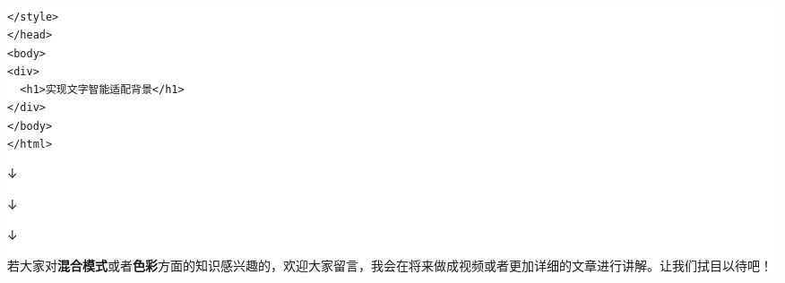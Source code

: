 ```html+css
</style>
</head>
<body>
<div>
  <h1>实现文字智能适配背景</h1>
</div>
</body>
</html>
```

↓

↓

↓

若大家对**混合模式**或者**色彩**方面的知识感兴趣的，欢迎大家留言，我会在将来做成视频或者更加详细的文章进行讲解。让我们拭目以待吧！

<iframe srcdoc="<html><head><body onresize="window.parent.reeder.didLayout()"></body></html>"></iframe>
